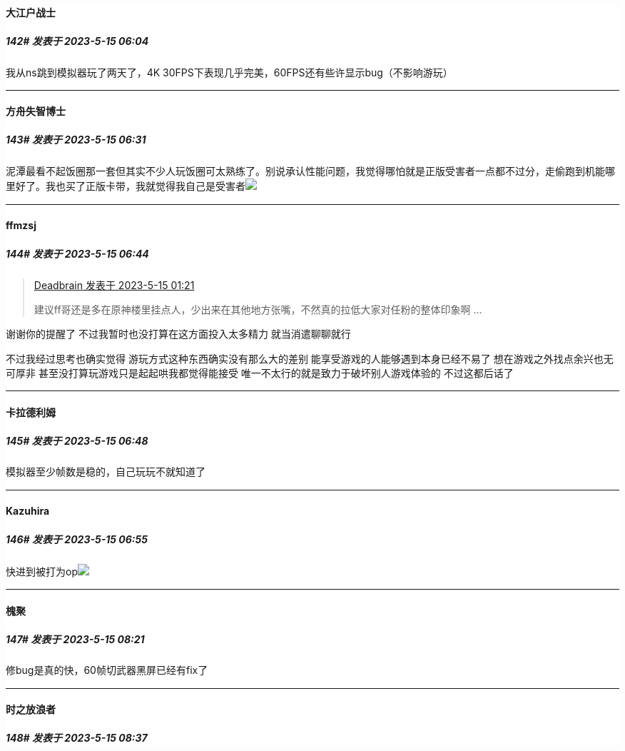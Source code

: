 ####  大江户战士  
##### 142#       发表于 2023-5-15 06:04

我从ns跳到模拟器玩了两天了，4K 30FPS下表现几乎完美，60FPS还有些许显示bug（不影响游玩）


*****

####  方舟失智博士  
##### 143#       发表于 2023-5-15 06:31

泥潭最看不起饭圈那一套但其实不少人玩饭圈可太熟练了。别说承认性能问题，我觉得哪怕就是正版受害者一点都不过分，走偷跑到机能哪里好了。我也买了正版卡带，我就觉得我自己是受害者<img src="https://static.saraba1st.com/image/smiley/face2017/066.png" referrerpolicy="no-referrer">


*****

####  ffmzsj  
##### 144#       发表于 2023-5-15 06:44

<blockquote><a href="httphttps://bbs.saraba1st.com/2b/forum.php?mod=redirect&amp;goto=findpost&amp;pid=60846587&amp;ptid=2134200" target="_blank">Deadbrain 发表于 2023-5-15 01:21</a>

建议ff哥还是多在原神楼里挂点人，少出来在其他地方张嘴，不然真的拉低大家对任粉的整体印象啊 ...</blockquote>
谢谢你的提醒了 不过我暂时也没打算在这方面投入太多精力 就当消遣聊聊就行

不过我经过思考也确实觉得 游玩方式这种东西确实没有那么大的差别 能享受游戏的人能够遇到本身已经不易了 想在游戏之外找点余兴也无可厚非 甚至没打算玩游戏只是起起哄我都觉得能接受 唯一不太行的就是致力于破坏别人游戏体验的 不过这都后话了

*****

####  卡拉德利姆  
##### 145#       发表于 2023-5-15 06:48

模拟器至少帧数是稳的，自己玩玩不就知道了


*****

####  Kazuhira  
##### 146#       发表于 2023-5-15 06:55

快进到被打为op<img src="https://static.saraba1st.com/image/smiley/face2017/044.png" referrerpolicy="no-referrer">


*****

####  槐聚  
##### 147#       发表于 2023-5-15 08:21

修bug是真的快，60帧切武器黑屏已经有fix了


*****

####  时之放浪者  
##### 148#       发表于 2023-5-15 08:37
